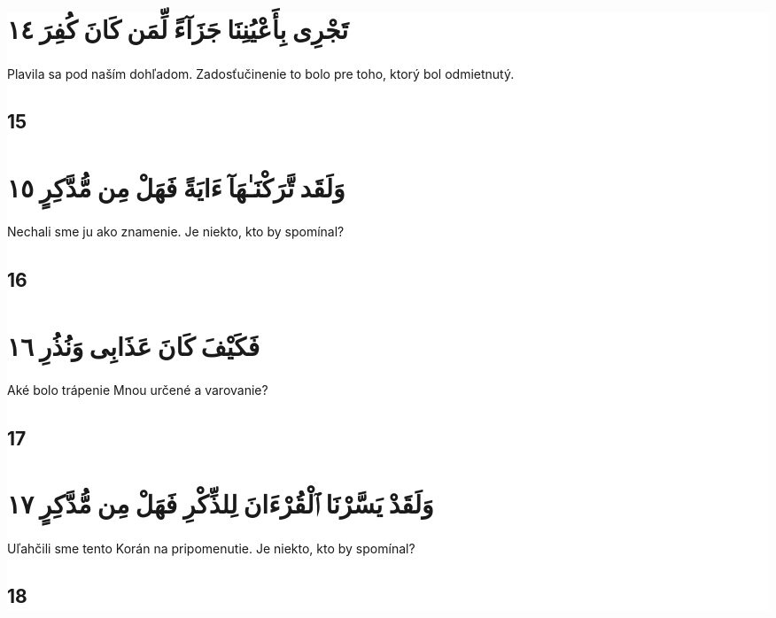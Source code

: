 <Badge type="info" text="54:14" class="badge" />
<div>
<div class="main-verse" >

<h1 class="verse-arabic">تَجْرِى بِأَعْيُنِنَا جَزَآءً لِّمَن كَانَ كُفِرَ ١٤</h1>
</div>

<p>Plavila sa pod naším dohľadom. Zadosťučinenie to bolo pre toho, ktorý bol odmietnutý.</p>
</div>

<div class="break"></div>

## 15


<Badge type="info" text="54:15" class="badge" />
<div>
<div class="main-verse" >

<h1 class="verse-arabic">وَلَقَد تَّرَكْنَـٰهَآ ءَايَةً فَهَلْ مِن مُّدَّكِرٍ ١٥</h1>
</div>

<p>Nechali sme ju ako znamenie. Je niekto, kto by spomínal?</p>
</div>

<div class="break"></div>

## 16


<Badge type="info" text="54:16" class="badge" />
<div>
<div class="main-verse" >

<h1 class="verse-arabic">فَكَيْفَ كَانَ عَذَابِى وَنُذُرِ ١٦</h1>
</div>

<p>Aké bolo trápenie Mnou určené a varovanie?</p>
</div>
<div class="break"></div>

## 17


<Badge type="info" text="54:17" class="badge" />
<div>
<div class="main-verse" >

<h1 class="verse-arabic">وَلَقَدْ يَسَّرْنَا ٱلْقُرْءَانَ لِلذِّكْرِ فَهَلْ مِن مُّدَّكِرٍ ١٧</h1>
</div>

<p>Uľahčili sme tento Korán na pripomenutie. Je niekto, kto by spomínal?</p>
</div>
<div class="break"></div>

## 18
